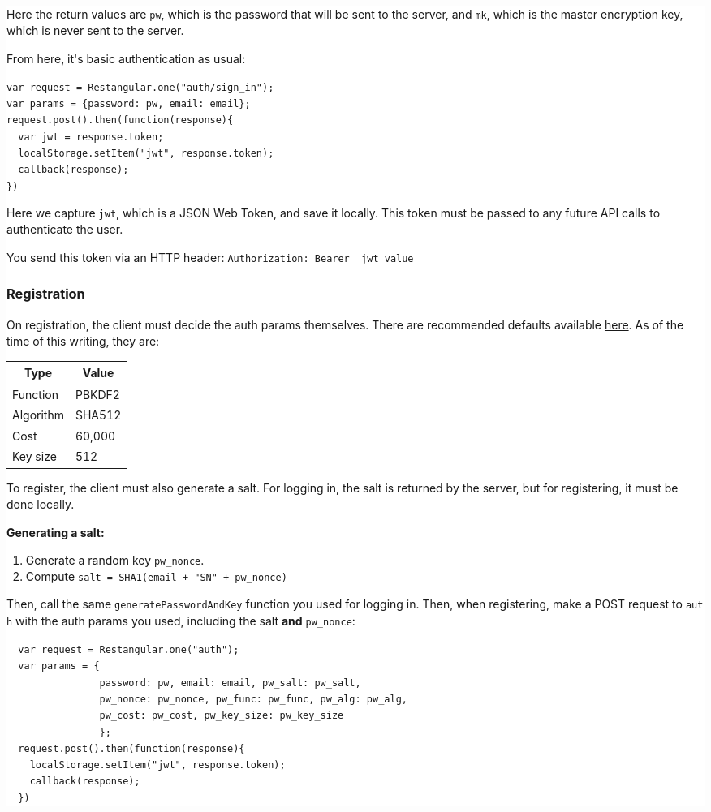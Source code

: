 Here the return values are `pw`, which is the password that will be sent to the server, and `mk`, which is the master encryption key, which is never sent to the server.

From here, it's basic authentication as usual:

```
var request = Restangular.one("auth/sign_in");
var params = {password: pw, email: email};
request.post().then(function(response){
  var jwt = response.token;
  localStorage.setItem("jwt", response.token);
  callback(response);
})
```

Here we capture `jwt`, which is a JSON Web Token, and save it locally. This token must be passed to any future API calls to authenticate the user.

You send this token via an HTTP header:
`Authorization: Bearer _jwt_value_`

### Registration

On registration, the client must decide the auth params themselves. There are recommended defaults available [here](http://standardfile.org/#key-generation). As of the time of this writing, they are:

| Type | Value |
| --- | --- |
| Function | PBKDF2 |
| Algorithm | SHA512 |
| Cost | 60,000 |
| Key size | 512 |

To register, the client must also generate a salt. For logging in, the salt is returned by the server, but for registering, it must be done locally.

**Generating a salt:**

1. Generate a random key `pw_nonce`.
2. Compute `salt = SHA1(email + "SN" + pw_nonce)`

Then, call the same `generatePasswordAndKey` function you used for logging in. Then, when registering, make a POST request to `auth` with the auth params you used, including the salt **and** `pw_nonce`:

```
  var request = Restangular.one("auth");
  var params = {
  				password: pw, email: email, pw_salt: pw_salt, 
  				pw_nonce: pw_nonce, pw_func: pw_func, pw_alg: pw_alg, 
  				pw_cost: pw_cost, pw_key_size: pw_key_size
  				};
  request.post().then(function(response){
    localStorage.setItem("jwt", response.token);
    callback(response);
  }) 
```
